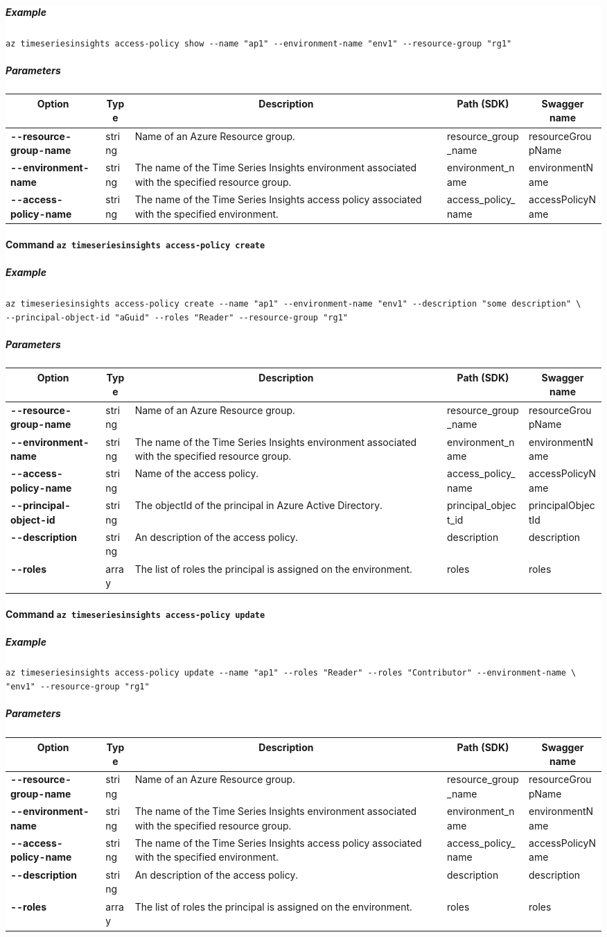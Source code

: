 ##### <a name="ExamplesAccessPoliciesGet">Example</a>
```
az timeseriesinsights access-policy show --name "ap1" --environment-name "env1" --resource-group "rg1"
```
##### <a name="ParametersAccessPoliciesGet">Parameters</a> 
|Option|Type|Description|Path (SDK)|Swagger name|
|------|----|-----------|----------|------------|
|**--resource-group-name**|string|Name of an Azure Resource group.|resource_group_name|resourceGroupName|
|**--environment-name**|string|The name of the Time Series Insights environment associated with the specified resource group.|environment_name|environmentName|
|**--access-policy-name**|string|The name of the Time Series Insights access policy associated with the specified environment.|access_policy_name|accessPolicyName|

#### <a name="AccessPoliciesCreateOrUpdate#Create">Command `az timeseriesinsights access-policy create`</a>

##### <a name="ExamplesAccessPoliciesCreateOrUpdate#Create">Example</a>
```
az timeseriesinsights access-policy create --name "ap1" --environment-name "env1" --description "some description" \
--principal-object-id "aGuid" --roles "Reader" --resource-group "rg1"
```
##### <a name="ParametersAccessPoliciesCreateOrUpdate#Create">Parameters</a> 
|Option|Type|Description|Path (SDK)|Swagger name|
|------|----|-----------|----------|------------|
|**--resource-group-name**|string|Name of an Azure Resource group.|resource_group_name|resourceGroupName|
|**--environment-name**|string|The name of the Time Series Insights environment associated with the specified resource group.|environment_name|environmentName|
|**--access-policy-name**|string|Name of the access policy.|access_policy_name|accessPolicyName|
|**--principal-object-id**|string|The objectId of the principal in Azure Active Directory.|principal_object_id|principalObjectId|
|**--description**|string|An description of the access policy.|description|description|
|**--roles**|array|The list of roles the principal is assigned on the environment.|roles|roles|

#### <a name="AccessPoliciesUpdate">Command `az timeseriesinsights access-policy update`</a>

##### <a name="ExamplesAccessPoliciesUpdate">Example</a>
```
az timeseriesinsights access-policy update --name "ap1" --roles "Reader" --roles "Contributor" --environment-name \
"env1" --resource-group "rg1"
```
##### <a name="ParametersAccessPoliciesUpdate">Parameters</a> 
|Option|Type|Description|Path (SDK)|Swagger name|
|------|----|-----------|----------|------------|
|**--resource-group-name**|string|Name of an Azure Resource group.|resource_group_name|resourceGroupName|
|**--environment-name**|string|The name of the Time Series Insights environment associated with the specified resource group.|environment_name|environmentName|
|**--access-policy-name**|string|The name of the Time Series Insights access policy associated with the specified environment.|access_policy_name|accessPolicyName|
|**--description**|string|An description of the access policy.|description|description|
|**--roles**|array|The list of roles the principal is assigned on the environment.|roles|roles|
